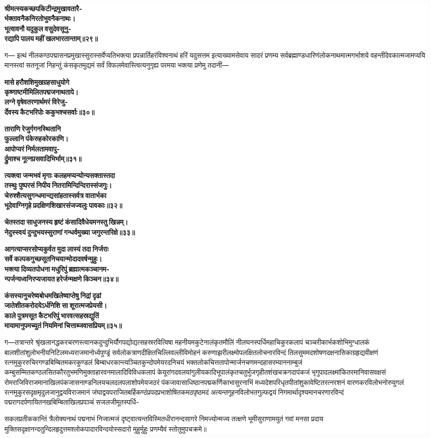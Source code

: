 
**श्रीमत्स्यकच्छपकिटीन्द्रमुखावतारै-  
     र्भक्तावनैकनिरतोभुवनैकनाथः।  
भूत्वावनौ यदुकुल वसुदेवसूनु-  
     रद्यापि पालय महीं खलभारतान्ताम्॥२९॥**

 ग— इत्थं नीलकण्ठपद्मासनप्रमुखास्सुरास्सर्वेप्यतिभक्त्या प्रपन्नार्तिहरंविश्वनाथं हरिं यदुसत्तम इत्याख्यामसेवाय सादरं प्रणम्य सर्वब्रह्माण्डधारिणंलोकनाथमात्मगर्भाशये वहन्तींदेवकात्मजामप्ययि मानस्त्वां सतनूजां निहन्तुं कंसकृतमुद्यमं सर्वं विफलमेवास्त्वित्यनुगृह्य परमया भक्त्या प्रणेमु तदानीं—

**मासे हरौशशिमुखग्रहसाधुयोगे  
     कृष्णाष्टमीमिलितपद्मजनाथतापे।  
लग्ने वृषेवतरणार्थमरं विरेजु-  
     र्देवस्य कैटभरिपोः ककुभश्चसर्वाः॥३०॥**

**ताराणि रेजुर्गगनस्थितानि  
     फुल्लानि पंकेरुहकोरकाणि।  
आपोप्यरं निर्मलतामवापु-  
     र्द्रुमाश्च नूत्नप्रसवादिभिर्भाम्॥३१॥**

**त्यक्त्वा जन्मभवं मृगाः कलहमप्यन्योन्यसक्तास्तदा  
     तस्थुः पुष्परसं निपीय नितरामिन्दिन्दिरास्संजगुः।  
चेरुश्शैत्यसुगन्धमान्द्यसांहतास्सर्वत्र वातार्भका  
     भूदेवाग्निगृहे प्रदक्षिणशिखारसंजज्वलुः पावकाः॥३२॥**  




**चेतस्तदा साधुजनस्य हृष्टं कंसादिवैधेयमनस्तु खिन्नम्।  
नेदुस्स्वयं दुन्दुभयस्सुराणां गन्धर्वमुख्या जगुरन्तरिक्षे॥३३॥**

**आगत्याप्सरसोप्यकुर्वत मुदा लास्यं तदा निर्जराः  
     सर्वे कल्पकगुच्छसूतनिचयान्मोदादवर्षन्मुहुः।  
भक्त्या दिव्यतपोधना मधुरिपुं ब्रह्मात्मकञ्चानम-  
     न्पर्जन्यध्वनिरप्यजायत हरेर्जन्मक्षणे किञ्चन॥३४॥**

**कंसस्यानुचरेष्वबोधमखिलेष्वाप्तेषु निद्रां दृढां  
     जातेशीतकरोदयेऽर्धनिशि सा शूरात्मजप्रेयसी।  
काले पुत्रमसूत कैटभरिपुं भारवत्सहस्रद्युतिं  
     मायामानुपमच्युतं नियमिनां चित्ताब्जवासप्रियम्॥३५॥**

 ग—तत्रान्तरे श्रृंखलानद्धकरचरणस्त्वानकदुन्दुभिर्यौगपद्योद्यत्सहस्ररवित्विषा महनीयमकुटेनालंकृतमौलिं नीलघनस्पर्धिमहाचिकुरकलापं चञ्चरीकार्भकशोभिमुग्धालकं बालशीतांशुलोभनीयनिटिलमध्यराजमानोर्ध्वपुण्ड्रं सर्वलोकत्राणदीक्षितचिल्लिवल्लीविमोहनं करुणाझरीलक्ष्मोपलक्षितलोचनारविन्दं तिलसुममदशोषणदक्षनासिकाग्रहृद्यवीक्षणं रत्नमुकुररुचिरगण्डबिम्बितमकरकुण्डलं बिम्बाधरकान्त्यञ्चितकुन्दोपमेयरदनिचयं भक्तलोकचित्ततापोन्मार्जनचणमन्दहासरम्याननाम्बुजं कम्बुसम्मितकण्ठलसितकौरतुभमणिमुक्ताहारवनमालादिविविधकलापं केयूरांगदवलयांगुलीयकादिभूपालंकृतचतुर्भुजगृहीतशंखचक्रगदापंकजं भृगुपादलक्ष्मांकितरमानिवासवक्षसं रोमराजिविराजमानाखिलपंकजासनाण्डनिलयचलदलपलाशोपमेयजठरं पंकजावासाधिष्ठानपद्मकर्णिकाभासुरनाभिं मध्यदेशपरिधृतपीतांशुकावेष्टितरत्नरशनं वारणकरविलोभनोरुयुगलं रत्नमुकुरसदृक्षमृदुलजानुद्वयविराजमानं जंघाद्वयपराजितबर्हिकण्ठंप्रपदप्रभाशोषितकमठपृष्ठमदं अत्यन्तगूहनविलोभतगुल्फद्वयं निगमार्थादृश्यमानचरणारविन्दं पद्मरागदर्पणायितनखबिम्बिताखिलप्रपञ्चं सजलजीमूतस्पर्धि-



सकलप्रतीककान्तिं त्रैलोक्यनाथं पद्मनाभं निजात्मजं दृष्ट्वात्यन्तविस्मितधीरानन्दसागरे निमज्योन्मज्य तत्क्षणे भूमीसुराणामयुतं गवां मनसा प्रदाय मुक्तिसदृक्षानन्दतुन्दिलहृदुत्तमश्लोकपादारविन्दयोस्सदारो मुहुर्मुहुः प्रणम्यैवं स्तोतुमुपचक्रमे॥
